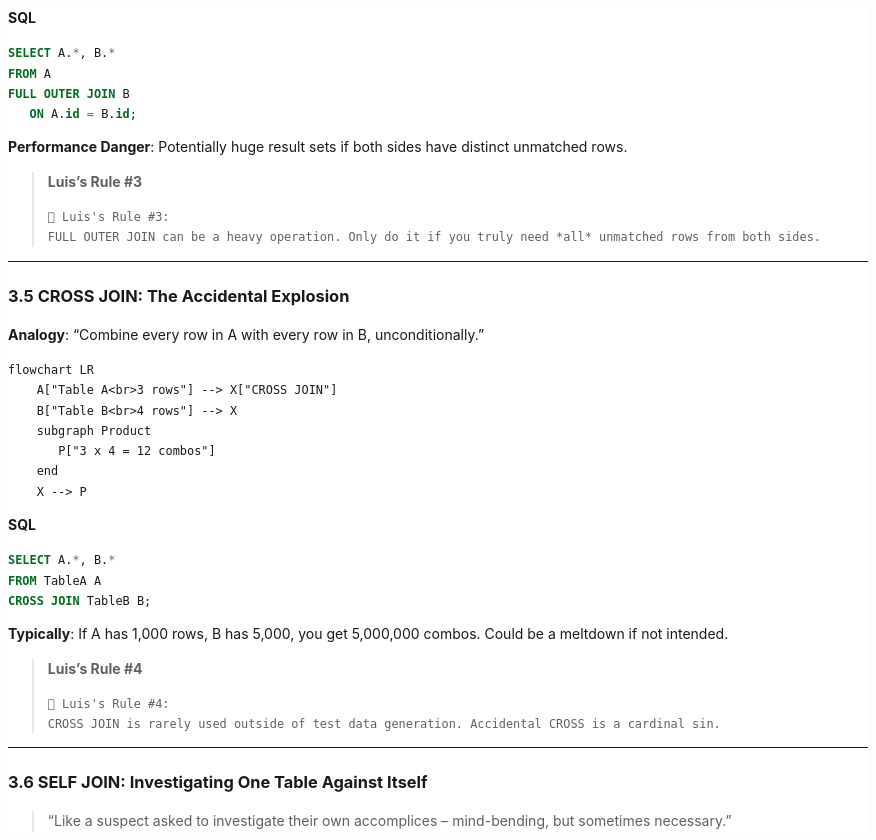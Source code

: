 **SQL**  
```sql
SELECT A.*, B.*
FROM A
FULL OUTER JOIN B
   ON A.id = B.id;
```

**Performance Danger**: Potentially huge result sets if both sides have distinct unmatched rows.

> **Luis’s Rule #3**  
> ```
> 🔎 Luis's Rule #3:
> FULL OUTER JOIN can be a heavy operation. Only do it if you truly need *all* unmatched rows from both sides.
> ```

---

### 3.5 CROSS JOIN: The Accidental Explosion

**Analogy**: “Combine every row in A with every row in B, unconditionally.”

```mermaid
flowchart LR
    A["Table A<br>3 rows"] --> X["CROSS JOIN"]
    B["Table B<br>4 rows"] --> X
    subgraph Product
       P["3 x 4 = 12 combos"]
    end
    X --> P
```

**SQL**  
```sql
SELECT A.*, B.*
FROM TableA A
CROSS JOIN TableB B;
```

**Typically**: If A has 1,000 rows, B has 5,000, you get 5,000,000 combos. Could be a meltdown if not intended.

> **Luis’s Rule #4**  
> ```
> 🔎 Luis's Rule #4:
> CROSS JOIN is rarely used outside of test data generation. Accidental CROSS is a cardinal sin.
> ```

---

### 3.6 SELF JOIN: Investigating One Table Against Itself

> “Like a suspect asked to investigate their own accomplices – mind-bending, but sometimes necessary.”
